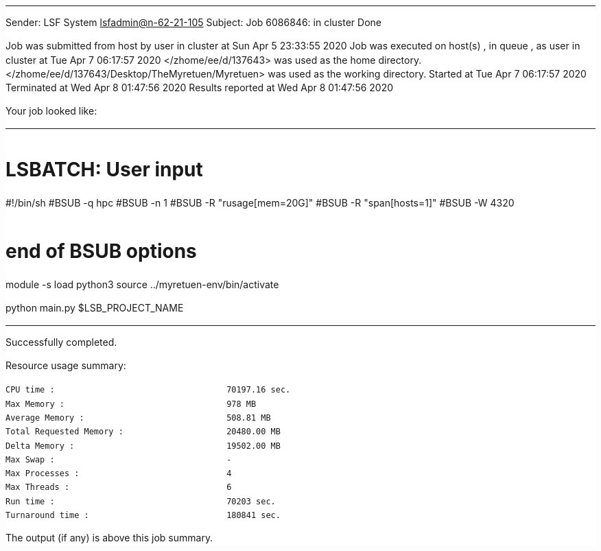 
------------------------------------------------------------
Sender: LSF System <lsfadmin@n-62-21-105>
Subject: Job 6086846: <SimpleLinear3agent-SL> in cluster <dcc> Done

Job <SimpleLinear3agent-SL> was submitted from host <n-62-30-3> by user <s183905> in cluster <dcc> at Sun Apr  5 23:33:55 2020
Job was executed on host(s) <n-62-21-105>, in queue <hpc>, as user <s183905> in cluster <dcc> at Tue Apr  7 06:17:57 2020
</zhome/ee/d/137643> was used as the home directory.
</zhome/ee/d/137643/Desktop/TheMyretuen/Myretuen> was used as the working directory.
Started at Tue Apr  7 06:17:57 2020
Terminated at Wed Apr  8 01:47:56 2020
Results reported at Wed Apr  8 01:47:56 2020

Your job looked like:

------------------------------------------------------------
# LSBATCH: User input
#!/bin/sh
#BSUB -q hpc
#BSUB -n 1
#BSUB -R "rusage[mem=20G]"
#BSUB -R "span[hosts=1]"
#BSUB -W 4320
# end of BSUB options

module -s load python3
source ../myretuen-env/bin/activate

python main.py $LSB_PROJECT_NAME


------------------------------------------------------------

Successfully completed.

Resource usage summary:

    CPU time :                                   70197.16 sec.
    Max Memory :                                 978 MB
    Average Memory :                             508.81 MB
    Total Requested Memory :                     20480.00 MB
    Delta Memory :                               19502.00 MB
    Max Swap :                                   -
    Max Processes :                              4
    Max Threads :                                6
    Run time :                                   70203 sec.
    Turnaround time :                            180841 sec.

The output (if any) is above this job summary.

